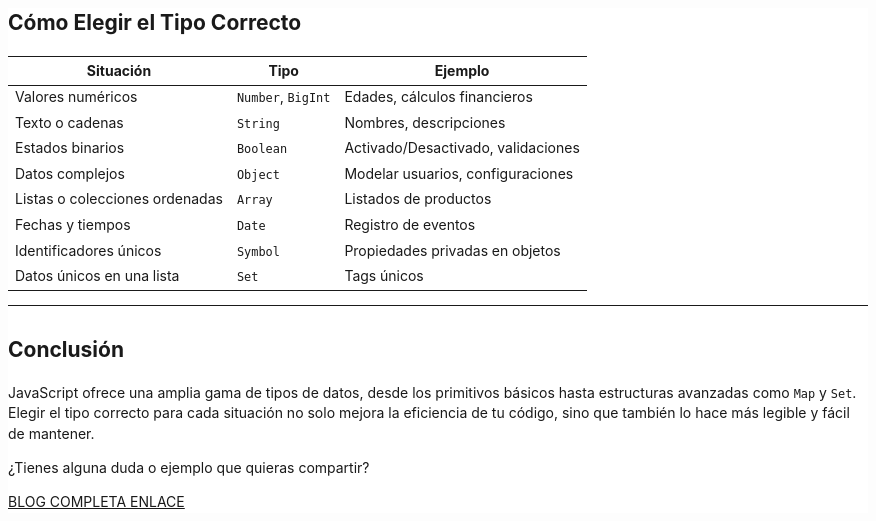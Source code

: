 
## **Cómo Elegir el Tipo Correcto**

| **Situación**                     | **Tipo**         | **Ejemplo**                                  |
|-----------------------------------|------------------|----------------------------------------------|
| Valores numéricos                 | `Number`, `BigInt`| Edades, cálculos financieros                |
| Texto o cadenas                   | `String`         | Nombres, descripciones                      |
| Estados binarios                  | `Boolean`        | Activado/Desactivado, validaciones          |
| Datos complejos                   | `Object`         | Modelar usuarios, configuraciones           |
| Listas o colecciones ordenadas    | `Array`          | Listados de productos                       |
| Fechas y tiempos                  | `Date`           | Registro de eventos                         |
| Identificadores únicos            | `Symbol`         | Propiedades privadas en objetos             |
| Datos únicos en una lista         | `Set`            | Tags únicos                                 |

---

## **Conclusión**

JavaScript ofrece una amplia gama de tipos de datos, desde los primitivos básicos hasta estructuras avanzadas como `Map` y `Set`. Elegir el tipo correcto para cada situación no solo mejora la eficiencia de tu código, sino que también lo hace más legible y fácil de mantener.

¿Tienes alguna duda o ejemplo que quieras compartir?

[BLOG COMPLETA ENLACE](https://tinguar.com/guia-completa-de-tipos-de-datos-en-javascript-como-y-cuando-utilizarlos-2024/)
